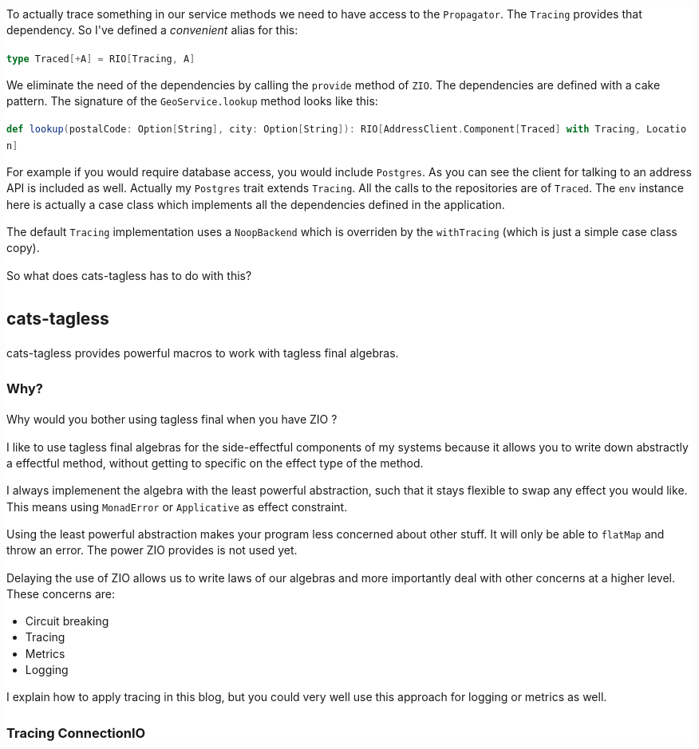 To actually trace something in our service methods we need to have access to the `Propagator`. The `Tracing` provides that dependency. So I've defined a _convenient_ alias for this:

```scala
type Traced[+A] = RIO[Tracing, A]
```

We eliminate the need of the dependencies by calling the `provide` method of `ZIO`. The dependencies are defined with a cake pattern. The signature of the `GeoService.lookup` method looks like this:

```scala
def lookup(postalCode: Option[String], city: Option[String]): RIO[AddressClient.Component[Traced] with Tracing, Location]
```


For example if you would require database access, you would include `Postgres`. As you can see the client for talking to an address API is included as well. Actually my `Postgres` trait extends `Tracing`. All the calls to the repositories are of `Traced`. The `env` instance here is actually a case class which implements all the dependencies defined in the application.

The default `Tracing` implementation uses a `NoopBackend` which is overriden by the `withTracing` (which is just a simple case class copy).

So what does cats-tagless has to do with this?

## cats-tagless

cats-tagless provides powerful macros to work with tagless final algebras.

### Why?

Why would you bother using tagless final when you have ZIO ?

I like to use tagless final algebras for the side-effectful components of my systems because it allows you to write down abstractly a effectful method, without getting to specific on the effect type of the method.

I always implemenent the algebra with the least powerful abstraction, such that it stays flexible to swap any effect you would like. This means using `MonadError` or `Applicative` as effect constraint.

Using the least powerful abstraction makes your program less concerned about other stuff. It will only be able to `flatMap` and throw an error. The power ZIO provides is not used yet.

Delaying the use of ZIO allows us to write laws of our algebras and more importantly deal with other concerns at a higher level. These concerns are:

- Circuit breaking
- Tracing
- Metrics
- Logging

I explain how to apply tracing in this blog, but you could very well use this approach for logging or metrics as well.

### Tracing ConnectionIO
